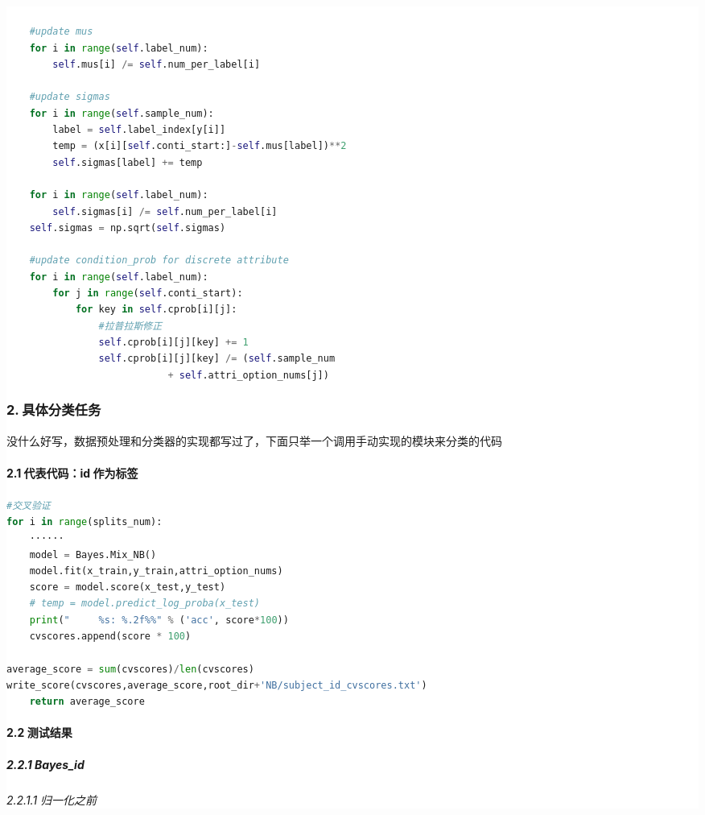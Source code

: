 ```python

    #update mus
    for i in range(self.label_num):
        self.mus[i] /= self.num_per_label[i]

    #update sigmas
    for i in range(self.sample_num):
        label = self.label_index[y[i]]
        temp = (x[i][self.conti_start:]-self.mus[label])**2
        self.sigmas[label] += temp

    for i in range(self.label_num):
        self.sigmas[i] /= self.num_per_label[i]
    self.sigmas = np.sqrt(self.sigmas)   

    #update condition_prob for discrete attribute
    for i in range(self.label_num):
        for j in range(self.conti_start):
            for key in self.cprob[i][j]:
                #拉普拉斯修正
                self.cprob[i][j][key] += 1
                self.cprob[i][j][key] /= (self.sample_num 
                            + self.attri_option_nums[j])
```

### 2. 具体分类任务

没什么好写，数据预处理和分类器的实现都写过了，下面只举一个调用手动实现的模块来分类的代码

#### 2.1 代表代码：id 作为标签

```python
#交叉验证
for i in range(splits_num):
    ······
    model = Bayes.Mix_NB()
    model.fit(x_train,y_train,attri_option_nums)
    score = model.score(x_test,y_test)
    # temp = model.predict_log_proba(x_test)
    print("     %s: %.2f%%" % ('acc', score*100))
    cvscores.append(score * 100)
  
average_score = sum(cvscores)/len(cvscores)
write_score(cvscores,average_score,root_dir+'NB/subject_id_cvscores.txt')
    return average_score
```

#### 2.2 测试结果

##### 2.2.1 Bayes_id

###### 2.2.1.1 归一化之前
